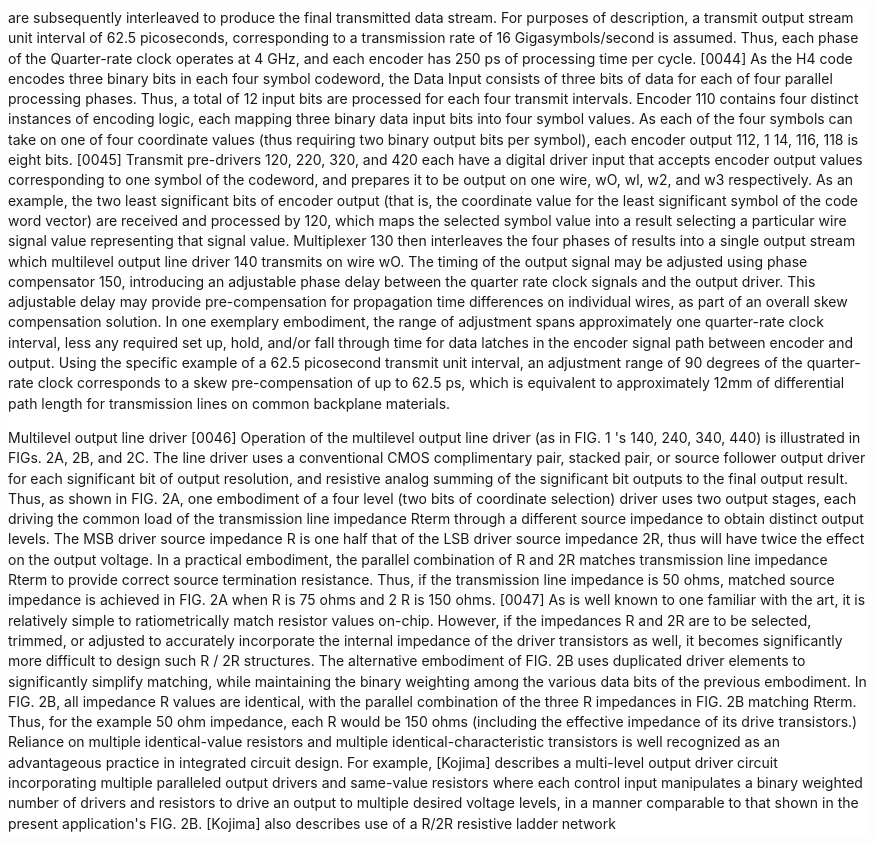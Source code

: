  are subsequently interleaved to produce the final transmitted data stream. For purposes of description, a transmit output stream unit interval of 62.5 picoseconds, corresponding to a transmission rate of 16 Gigasymbols/second is assumed. Thus, each phase of the Quarter-rate clock operates at 4 GHz, and each encoder has 250 ps of processing time per cycle. 
 [0044] As the H4 code encodes three binary bits in each four symbol codeword, the Data Input consists of three bits of data for each of four parallel processing phases. Thus, a total of 12 input bits are processed for each four transmit intervals. Encoder 110 contains four distinct instances of encoding logic, each mapping three binary data input bits into four symbol values. As each of the four symbols can take on one of four coordinate values (thus requiring two binary output bits per symbol), each encoder output 112, 1 14, 116, 118 is eight bits. 
 [0045] Transmit pre-drivers 120, 220, 320, and 420 each have a digital driver input that accepts encoder output values corresponding to one symbol of the codeword, and prepares it to be output on one wire, wO, wl, w2, and w3 respectively. As an example, the two least significant bits of encoder output (that is, the coordinate value for the least significant symbol of the code word vector) are received and processed by 120, which maps the selected symbol value into a result selecting a particular wire signal value representing that signal value. Multiplexer 130 then interleaves the four phases of results into a single output stream which multilevel output line driver 140 transmits on wire wO. The timing of the output signal may be adjusted using phase compensator 150, introducing an adjustable phase delay between the quarter rate clock signals and the output driver. This adjustable delay may provide pre-compensation for propagation time differences on individual wires, as part of an overall skew compensation solution. In one exemplary embodiment, the range of adjustment spans approximately one quarter-rate clock interval, less any required set up, hold, and/or fall through time for data latches in the encoder signal path between encoder and output. Using the specific example of a 62.5 picosecond transmit unit interval, an adjustment range of 90 degrees of the quarter-rate clock corresponds to a skew pre-compensation of up to 62.5 ps, which is equivalent to approximately 12mm of differential path length for transmission lines on common backplane materials. 

 Multilevel output line driver 
 [0046] Operation of the multilevel output line driver (as in FIG. 1 's 140, 240, 340, 440) is illustrated in FIGs. 2A, 2B, and 2C. The line driver uses a conventional CMOS complimentary pair, stacked pair, or source follower output driver for each significant bit of output resolution, and resistive analog summing of the significant bit outputs to the final output result. Thus, as shown in FIG. 2A, one embodiment of a four level (two bits of coordinate selection) driver uses two output stages, each driving the common load of the transmission line impedance Rterm through a different source impedance to obtain distinct output levels. The MSB driver source impedance R is one half that of the LSB driver source impedance 2R, thus will have twice the effect on the output voltage. In a practical embodiment, the parallel combination of R and 2R matches transmission line impedance Rterm to provide correct source termination resistance. Thus, if the transmission line impedance is 50 ohms, matched source impedance is achieved in FIG. 2A when R is 75 ohms and 2 R is 150 ohms. 
 [0047] As is well known to one familiar with the art, it is relatively simple to ratiometrically match resistor values on-chip. However, if the impedances R and 2R are to be selected, trimmed, or adjusted to accurately incorporate the internal impedance of the driver transistors as well, it becomes significantly more difficult to design such R / 2R structures. The alternative embodiment of FIG. 2B uses duplicated driver elements to significantly simplify matching, while maintaining the binary weighting among the various data bits of the previous embodiment. In FIG. 2B, all impedance R values are identical, with the parallel combination of the three R impedances in FIG. 2B matching Rterm. Thus, for the example 50 ohm impedance, each R would be 150 ohms (including the effective impedance of its drive transistors.) Reliance on multiple identical-value resistors and multiple identical-characteristic transistors is well recognized as an advantageous practice in integrated circuit design. For example, [Kojima] describes a multi-level output driver circuit incorporating multiple paralleled output drivers and same-value resistors where each control input manipulates a binary weighted number of drivers and resistors to drive an output to multiple desired voltage levels, in a manner comparable to that shown in the present application's FIG. 2B. [Kojima] also describes use of a R/2R resistive ladder network 
